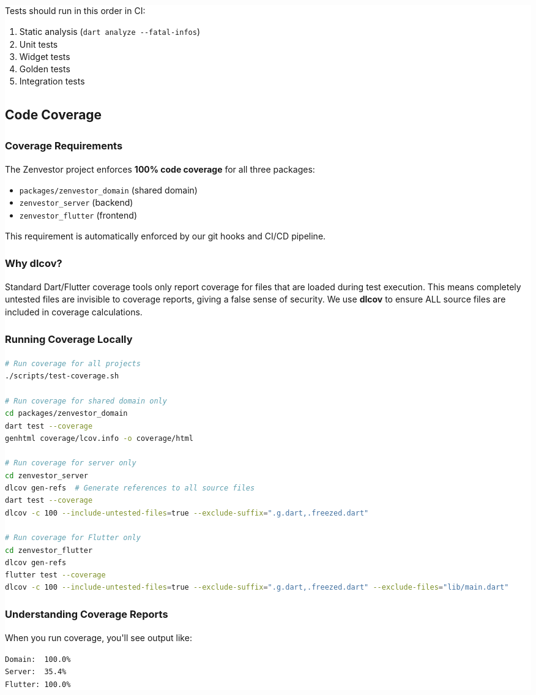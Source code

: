 Tests should run in this order in CI:
1. Static analysis (`dart analyze --fatal-infos`)
2. Unit tests
3. Widget tests
4. Golden tests
5. Integration tests

## Code Coverage

### Coverage Requirements

The Zenvestor project enforces **100% code coverage** for all three packages:
- `packages/zenvestor_domain` (shared domain)
- `zenvestor_server` (backend)
- `zenvestor_flutter` (frontend)

This requirement is automatically enforced by our git hooks and CI/CD pipeline.

### Why dlcov?

Standard Dart/Flutter coverage tools only report coverage for files that are loaded during test execution. This means completely untested files are invisible to coverage reports, giving a false sense of security. We use **dlcov** to ensure ALL source files are included in coverage calculations.

### Running Coverage Locally

```bash
# Run coverage for all projects
./scripts/test-coverage.sh

# Run coverage for shared domain only
cd packages/zenvestor_domain
dart test --coverage
genhtml coverage/lcov.info -o coverage/html

# Run coverage for server only
cd zenvestor_server
dlcov gen-refs  # Generate references to all source files
dart test --coverage
dlcov -c 100 --include-untested-files=true --exclude-suffix=".g.dart,.freezed.dart"

# Run coverage for Flutter only
cd zenvestor_flutter
dlcov gen-refs
flutter test --coverage
dlcov -c 100 --include-untested-files=true --exclude-suffix=".g.dart,.freezed.dart" --exclude-files="lib/main.dart"
```

### Understanding Coverage Reports

When you run coverage, you'll see output like:
```
Domain:  100.0%
Server:  35.4%
Flutter: 100.0%
```
